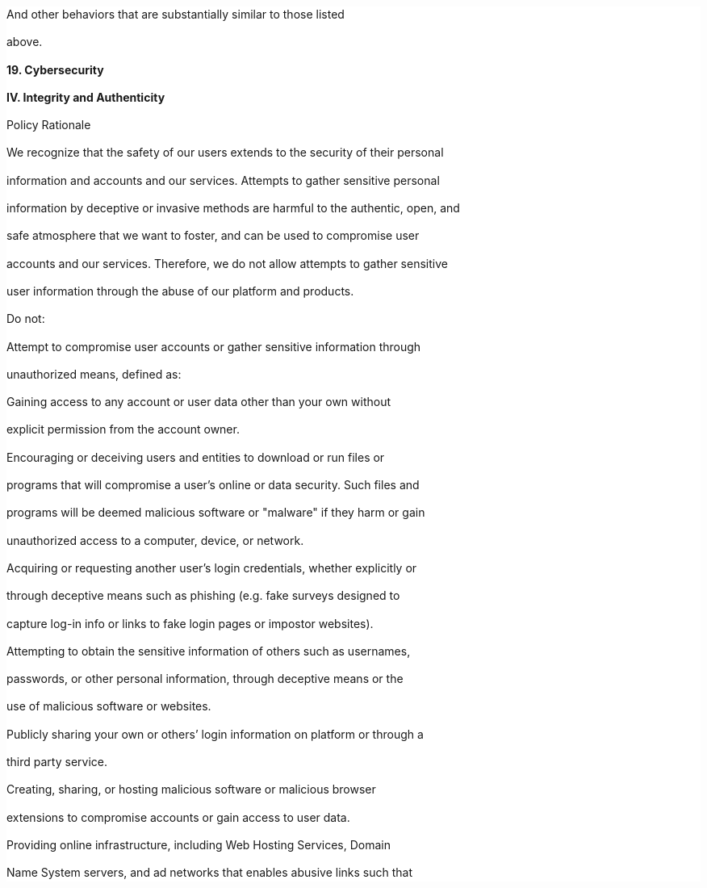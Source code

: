 And other behaviors that are substantially similar to those listed 

above. 

 

**19. Cybersecurity** 

**IV. Integrity and Authenticity** 

Policy Rationale 

We recognize that the safety of our users extends to the security of their personal 

information and accounts and our services. Attempts to gather sensitive personal 

information by deceptive or invasive methods are harmful to the authentic, open, and 

safe atmosphere that we want to foster, and can be used to compromise user 

accounts and our services. Therefore, we do not allow attempts to gather sensitive 

user information through the abuse of our platform and products. 

Do not: 

Attempt to compromise user accounts or gather sensitive information through 

unauthorized means, defined as: 

Gaining access to any account or user data other than your own without 

explicit permission from the account owner. 

Encouraging or deceiving users and entities to download or run files or 

programs that will compromise a user’s online or data security. Such files and 

programs will be deemed malicious software or "malware" if they harm or gain 

unauthorized access to a computer, device, or network. 

Acquiring or requesting another user’s login credentials, whether explicitly or 

through deceptive means such as phishing (e.g. fake surveys designed to 

capture log-in info or links to fake login pages or impostor websites). 

Attempting to obtain the sensitive information of others such as usernames, 

passwords, or other personal information, through deceptive means or the 

use of malicious software or websites. 

Publicly sharing your own or others’ login information on platform or through a 

third party service. 

Creating, sharing, or hosting malicious software or malicious browser 

extensions to compromise accounts or gain access to user data. 

Providing online infrastructure, including Web Hosting Services, Domain 

Name System servers, and ad networks that enables abusive links such that 
